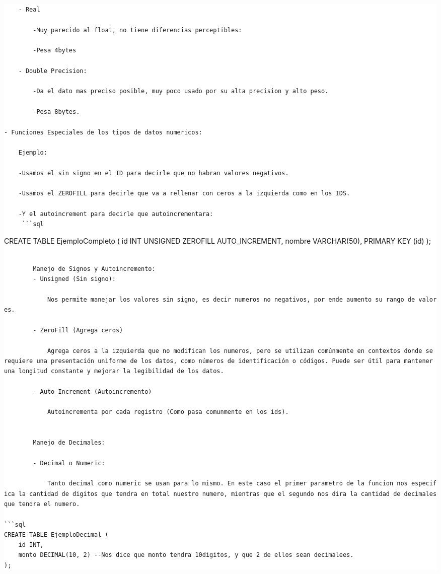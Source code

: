         - Real
            
            -Muy parecido al float, no tiene diferencias perceptibles:
            
            -Pesa 4bytes
            
        - Double Precision:
            
            -Da el dato mas preciso posible, muy poco usado por su alta precision y alto peso.
            
            -Pesa 8bytes.
            
    - Funciones Especiales de los tipos de datos numericos:
        
        Ejemplo:
        
        -Usamos el sin signo en el ID para decirle que no habran valores negativos.
        
        -Usamos el ZEROFILL para decirle que va a rellenar con ceros a la izquierda como en los IDS.
        
        -Y el autoincrement para decirle que autoincrementara:
		 ```sql
CREATE TABLE EjemploCompleto (
    id INT UNSIGNED ZEROFILL AUTO_INCREMENT,
    nombre VARCHAR(50),
    PRIMARY KEY (id)
);
```
        
        Manejo de Signos y Autoincremento: 
        - Unsigned (Sin signo):
            
            Nos permite manejar los valores sin signo, es decir numeros no negativos, por ende aumento su rango de valores.
            
        - ZeroFill (Agrega ceros)
            
            Agrega ceros a la izquierda que no modifican los numeros, pero se utilizan comúnmente en contextos donde se requiere una presentación uniforme de los datos, como números de identificación o códigos. Puede ser útil para mantener una longitud constante y mejorar la legibilidad de los datos.
            
        - Auto_Increment (Autoincremento)
            
            Autoincrementa por cada registro (Como pasa comunmente en los ids).
            
        
        Manejo de Decimales:
        
        - Decimal o Numeric:
            
            Tanto decimal como numeric se usan para lo mismo. En este caso el primer parametro de la funcion nos especifica la cantidad de digitos que tendra en total nuestro numero, mientras que el segundo nos dira la cantidad de decimales que tendra el numero.
            
```sql
CREATE TABLE EjemploDecimal (
    id INT,
    monto DECIMAL(10, 2) --Nos dice que monto tendra 10digitos, y que 2 de ellos sean decimalees. 
);
```
